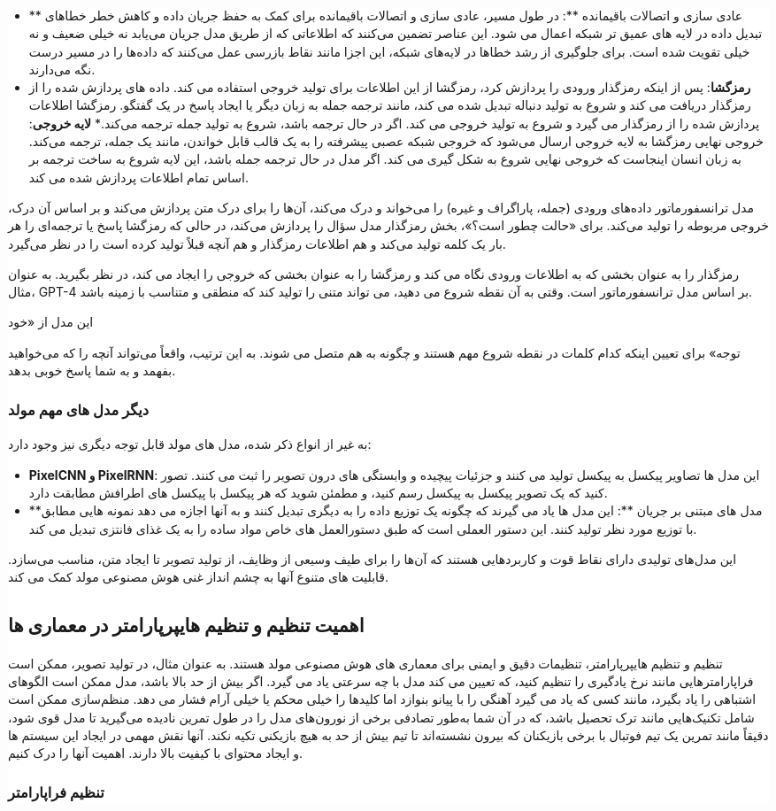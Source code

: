 - ** عادی سازی و اتصالات باقیمانده **: در طول مسیر، عادی سازی و اتصالات باقیمانده برای کمک به حفظ جریان داده و کاهش خطر خطاهای تبدیل داده در لایه های عمیق تر شبکه اعمال می شود. این عناصر تضمین می‌کنند که اطلاعاتی که از طریق مدل جریان می‌یابد نه خیلی ضعیف و نه خیلی تقویت شده است. برای جلوگیری از رشد خطاها در لایه‌های شبکه، این اجزا مانند نقاط بازرسی عمل می‌کنند که داده‌ها را در مسیر درست نگه می‌دارند.
- **رمزگشا**: پس از اینکه رمزگذار ورودی را پردازش کرد، رمزگشا از این اطلاعات برای تولید خروجی استفاده می کند. داده های پردازش شده را از رمزگذار دریافت می کند و شروع به تولید دنباله تبدیل شده می کند، مانند ترجمه جمله به زبان دیگر یا ایجاد پاسخ در یک گفتگو. رمزگشا اطلاعات پردازش شده را از رمزگذار می گیرد و شروع به تولید خروجی می کند. اگر در حال ترجمه باشد، شروع به تولید جمله ترجمه می‌کند.\* **لایه خروجی**: خروجی نهایی رمزگشا به لایه خروجی ارسال می‌شود که خروجی شبکه عصبی پیشرفته را به یک قالب قابل خواندن، مانند یک جمله، ترجمه می‌کند. به زبان انسان اینجاست که خروجی نهایی شروع به شکل گیری می کند. اگر مدل در حال ترجمه جمله باشد، این لایه شروع به ساخت ترجمه بر اساس تمام اطلاعات پردازش شده می کند.

مدل ترانسفورماتور داده‌های ورودی (جمله، پاراگراف و غیره) را می‌خواند و درک می‌کند، آن‌ها را برای درک متن پردازش می‌کند و بر اساس آن درک، خروجی مربوطه را تولید می‌کند. برای «حالت چطور است؟»، بخش رمزگذار مدل سؤال را پردازش می‌کند، در حالی که رمزگشا پاسخ یا ترجمه‌ای را هر بار یک کلمه تولید می‌کند و هم اطلاعات رمزگذار و هم آنچه قبلاً تولید کرده است را در نظر می‌گیرد.

رمزگذار را به عنوان بخشی که به اطلاعات ورودی نگاه می کند و رمزگشا را به عنوان بخشی که خروجی را ایجاد می کند، در نظر بگیرید. به عنوان مثال، GPT-4 بر اساس مدل ترانسفورماتور است. وقتی به آن نقطه شروع می دهید، می تواند متنی را تولید کند که منطقی و متناسب با زمینه باشد.

این مدل از «خود

توجه» برای تعیین اینکه کدام کلمات در نقطه شروع مهم هستند و چگونه به هم متصل می شوند. به این ترتیب، واقعاً می‌تواند آنچه را که می‌خواهید بفهمد و به شما پاسخ خوبی بدهد.

### دیگر مدل های مهم مولد

به غیر از انواع ذکر شده، مدل های مولد قابل توجه دیگری نیز وجود دارد:

- **PixelCNN و PixelRNN**: این مدل ها تصاویر پیکسل به پیکسل تولید می کنند و جزئیات پیچیده و وابستگی های درون تصویر را ثبت می کنند. تصور کنید که یک تصویر پیکسل به پیکسل رسم کنید، و مطمئن شوید که هر پیکسل با پیکسل های اطرافش مطابقت دارد.
- **مدل های مبتنی بر جریان **: این مدل ها یاد می گیرند که چگونه یک توزیع داده را به دیگری تبدیل کنند و به آنها اجازه می دهد نمونه هایی مطابق با توزیع مورد نظر تولید کنند. این دستور العملی است که طبق دستورالعمل های خاص مواد ساده را به یک غذای فانتزی تبدیل می کند.

این مدل‌های تولیدی دارای نقاط قوت و کاربردهایی هستند که آن‌ها را برای طیف وسیعی از وظایف، از تولید تصویر تا ایجاد متن، مناسب می‌سازد. قابلیت های متنوع آنها به چشم انداز غنی هوش مصنوعی مولد کمک می کند.

## اهمیت تنظیم و تنظیم هایپرپارامتر در معماری ها

تنظیم و تنظیم هایپرپارامتر، تنظیمات دقیق و ایمنی برای معماری های هوش مصنوعی مولد هستند. به عنوان مثال، در تولید تصویر، ممکن است فراپارامترهایی مانند نرخ یادگیری را تنظیم کنید، که تعیین می کند مدل با چه سرعتی یاد می گیرد. اگر بیش از حد بالا باشد، مدل ممکن است الگوهای اشتباهی را یاد بگیرد، مانند کسی که یاد می گیرد آهنگی را با پیانو بنوازد اما کلیدها را خیلی محکم یا خیلی آرام فشار می دهد. منظم‌سازی ممکن است شامل تکنیک‌هایی مانند ترک تحصیل باشد، که در آن شما به‌طور تصادفی برخی از نورون‌های مدل را در طول تمرین نادیده می‌گیرید تا مدل قوی شود، دقیقاً مانند تمرین یک تیم فوتبال با برخی بازیکنان که بیرون نشسته‌اند تا تیم بیش از حد به هیچ بازیکنی تکیه نکند. آنها نقش مهمی در ایجاد این سیستم ها و ایجاد محتوای با کیفیت بالا دارند. اهمیت آنها را درک کنیم.

### تنظیم فراپارامتر
